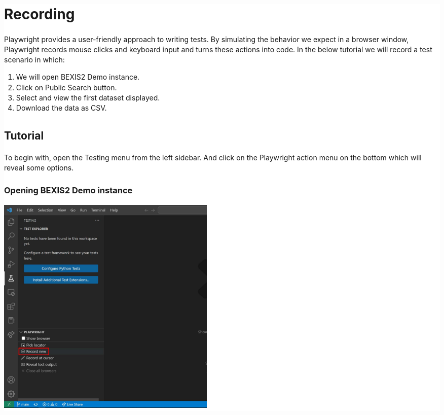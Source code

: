 # Recording
Playwright provides a user-friendly approach to writing tests. By simulating the behavior we expect in a browser window, Playwright records mouse clicks and keyboard input and turns these actions into code. In the below tutorial we will record a test scenario in which:
1. We will open BEXIS2 Demo instance.
2. Click on Public Search button.
3. Select and view the first dataset displayed.
4. Download the data as CSV.

## Tutorial
To begin with, open the Testing menu from the left sidebar. And click on the Playwright action menu on the bottom which will reveal some options.

### Opening BEXIS2 Demo instance
<img src="screenshots/recording/screenshot.jpg" height="400">
